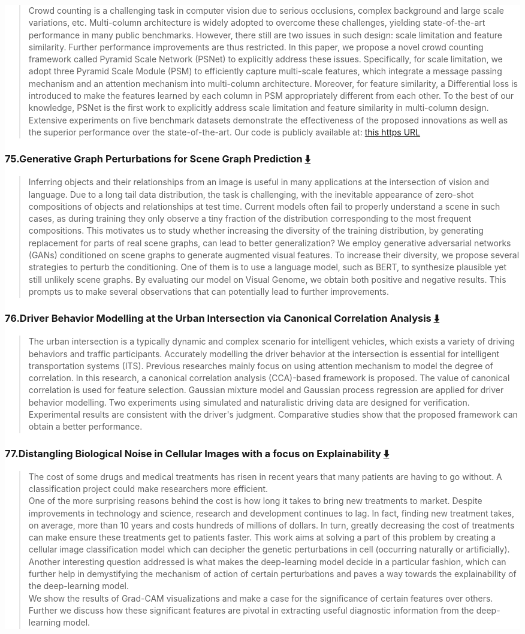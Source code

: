 >  Crowd counting is a challenging task in computer vision due to serious occlusions, complex background and large scale variations, etc. Multi-column architecture is widely adopted to overcome these challenges, yielding state-of-the-art performance in many public benchmarks. However, there still are two issues in such design: scale limitation and feature similarity. Further performance improvements are thus restricted. In this paper, we propose a novel crowd counting framework called Pyramid Scale Network (PSNet) to explicitly address these issues. Specifically, for scale limitation, we adopt three Pyramid Scale Module (PSM) to efficiently capture multi-scale features, which integrate a message passing mechanism and an attention mechanism into multi-column architecture. Moreover, for feature similarity, a Differential loss is introduced to make the features learned by each column in PSM appropriately different from each other. To the best of our knowledge, PSNet is the first work to explicitly address scale limitation and feature similarity in multi-column design. Extensive experiments on five benchmark datasets demonstrate the effectiveness of the proposed innovations as well as the superior performance over the state-of-the-art. Our code is publicly available at: <a class="link-external link-https" href="https://github.com/JunhaoCheng/Pyramid_Scale_Network" rel="external noopener nofollow">this https URL</a>      
### 75.Generative Graph Perturbations for Scene Graph Prediction  [ :arrow_down: ](https://arxiv.org/pdf/2007.05756.pdf)
>  Inferring objects and their relationships from an image is useful in many applications at the intersection of vision and language. Due to a long tail data distribution, the task is challenging, with the inevitable appearance of zero-shot compositions of objects and relationships at test time. Current models often fail to properly understand a scene in such cases, as during training they only observe a tiny fraction of the distribution corresponding to the most frequent compositions. This motivates us to study whether increasing the diversity of the training distribution, by generating replacement for parts of real scene graphs, can lead to better generalization? We employ generative adversarial networks (GANs) conditioned on scene graphs to generate augmented visual features. To increase their diversity, we propose several strategies to perturb the conditioning. One of them is to use a language model, such as BERT, to synthesize plausible yet still unlikely scene graphs. By evaluating our model on Visual Genome, we obtain both positive and negative results. This prompts us to make several observations that can potentially lead to further improvements.      
### 76.Driver Behavior Modelling at the Urban Intersection via Canonical Correlation Analysis  [ :arrow_down: ](https://arxiv.org/pdf/2007.05751.pdf)
>  The urban intersection is a typically dynamic and complex scenario for intelligent vehicles, which exists a variety of driving behaviors and traffic participants. Accurately modelling the driver behavior at the intersection is essential for intelligent transportation systems (ITS). Previous researches mainly focus on using attention mechanism to model the degree of correlation. In this research, a canonical correlation analysis (CCA)-based framework is proposed. The value of canonical correlation is used for feature selection. Gaussian mixture model and Gaussian process regression are applied for driver behavior modelling. Two experiments using simulated and naturalistic driving data are designed for verification. Experimental results are consistent with the driver's judgment. Comparative studies show that the proposed framework can obtain a better performance.      
### 77.Distangling Biological Noise in Cellular Images with a focus on Explainability  [ :arrow_down: ](https://arxiv.org/pdf/2007.05743.pdf)
>  The cost of some drugs and medical treatments has risen in recent years that many patients are having to go without. A classification project could make researchers more efficient. <br>One of the more surprising reasons behind the cost is how long it takes to bring new treatments to market. Despite improvements in technology and science, research and development continues to lag. In fact, finding new treatment takes, on average, more than 10 years and costs hundreds of millions of dollars. In turn, greatly decreasing the cost of treatments can make ensure these treatments get to patients faster. This work aims at solving a part of this problem by creating a cellular image classification model which can decipher the genetic perturbations in cell (occurring naturally or artificially). Another interesting question addressed is what makes the deep-learning model decide in a particular fashion, which can further help in demystifying the mechanism of action of certain perturbations and paves a way towards the explainability of the deep-learning model. <br>We show the results of Grad-CAM visualizations and make a case for the significance of certain features over others. Further we discuss how these significant features are pivotal in extracting useful diagnostic information from the deep-learning model.      